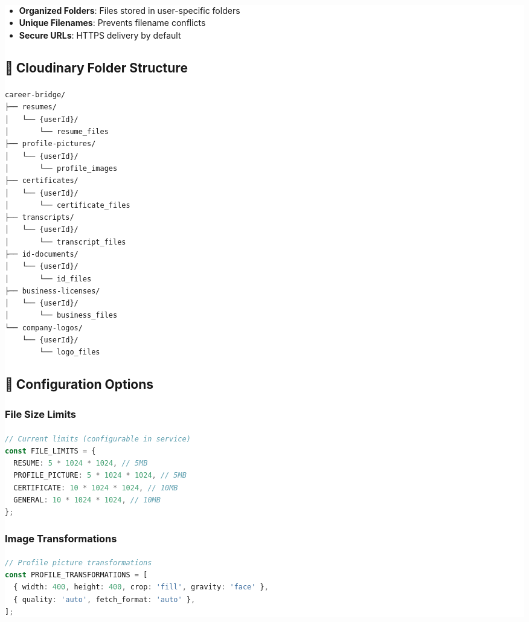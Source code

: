 - **Organized Folders**: Files stored in user-specific folders
- **Unique Filenames**: Prevents filename conflicts
- **Secure URLs**: HTTPS delivery by default

## 📂 Cloudinary Folder Structure

```
career-bridge/
├── resumes/
│   └── {userId}/
│       └── resume_files
├── profile-pictures/
│   └── {userId}/
│       └── profile_images
├── certificates/
│   └── {userId}/
│       └── certificate_files
├── transcripts/
│   └── {userId}/
│       └── transcript_files
├── id-documents/
│   └── {userId}/
│       └── id_files
├── business-licenses/
│   └── {userId}/
│       └── business_files
└── company-logos/
    └── {userId}/
        └── logo_files
```

## 🔧 Configuration Options

### **File Size Limits**

```typescript
// Current limits (configurable in service)
const FILE_LIMITS = {
  RESUME: 5 * 1024 * 1024, // 5MB
  PROFILE_PICTURE: 5 * 1024 * 1024, // 5MB
  CERTIFICATE: 10 * 1024 * 1024, // 10MB
  GENERAL: 10 * 1024 * 1024, // 10MB
};
```

### **Image Transformations**

```typescript
// Profile picture transformations
const PROFILE_TRANSFORMATIONS = [
  { width: 400, height: 400, crop: 'fill', gravity: 'face' },
  { quality: 'auto', fetch_format: 'auto' },
];
```
